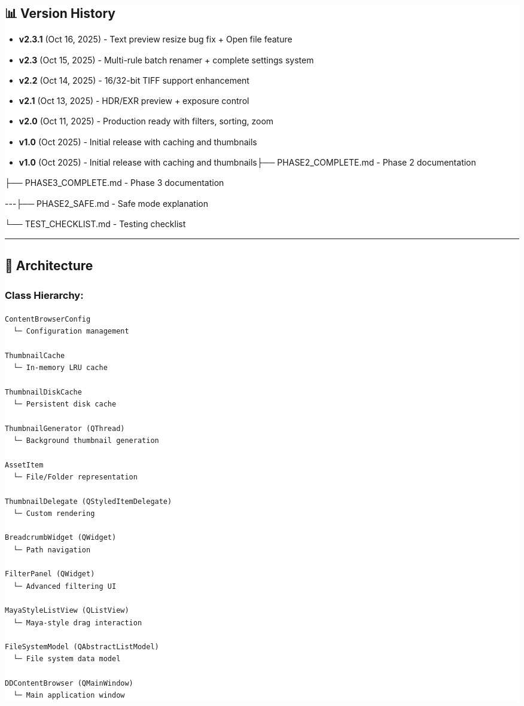 
## 📊 Version History

- **v2.3.1** (Oct 16, 2025) - Text preview resize bug fix + Open file feature
- **v2.3** (Oct 15, 2025) - Multi-rule batch renamer + complete settings system
- **v2.2** (Oct 14, 2025) - 16/32-bit TIFF support enhancement
- **v2.1** (Oct 13, 2025) - HDR/EXR preview + exposure control
- **v2.0** (Oct 11, 2025) - Production ready with filters, sorting, zoom
- **v1.0** (Oct 2025) - Initial release with caching and thumbnails

- **v1.0** (Oct 2025) - Initial release with caching and thumbnails├── PHASE2_COMPLETE.md             - Phase 2 documentation

├── PHASE3_COMPLETE.md             - Phase 3 documentation

---├── PHASE2_SAFE.md                 - Safe mode explanation

└── TEST_CHECKLIST.md              - Testing checklist

---

## 🎨 Architecture

### Class Hierarchy:

```
ContentBrowserConfig
  └─ Configuration management

ThumbnailCache
  └─ In-memory LRU cache

ThumbnailDiskCache
  └─ Persistent disk cache

ThumbnailGenerator (QThread)
  └─ Background thumbnail generation

AssetItem
  └─ File/Folder representation

ThumbnailDelegate (QStyledItemDelegate)
  └─ Custom rendering

BreadcrumbWidget (QWidget)
  └─ Path navigation

FilterPanel (QWidget)
  └─ Advanced filtering UI

MayaStyleListView (QListView)
  └─ Maya-style drag interaction

FileSystemModel (QAbstractListModel)
  └─ File system data model

DDContentBrowser (QMainWindow)
  └─ Main application window
```
